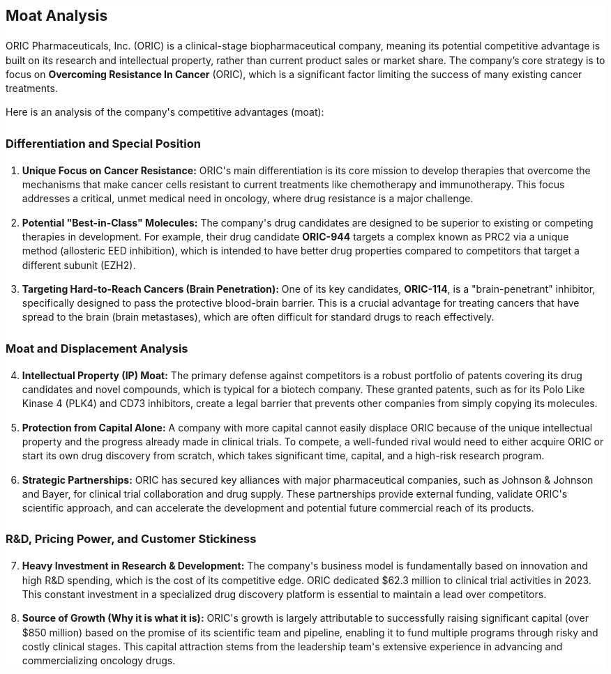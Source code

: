 ## Moat Analysis

ORIC Pharmaceuticals, Inc. (ORIC) is a clinical-stage biopharmaceutical company, meaning its potential competitive advantage is built on its research and intellectual property, rather than current product sales or market share. The company’s core strategy is to focus on **Overcoming Resistance In Cancer** (ORIC), which is a significant factor limiting the success of many existing cancer treatments.

Here is an analysis of the company's competitive advantages (moat):

### Differentiation and Special Position

1.  **Unique Focus on Cancer Resistance:** ORIC's main differentiation is its core mission to develop therapies that overcome the mechanisms that make cancer cells resistant to current treatments like chemotherapy and immunotherapy. This focus addresses a critical, unmet medical need in oncology, where drug resistance is a major challenge.

2.  **Potential "Best-in-Class" Molecules:** The company's drug candidates are designed to be superior to existing or competing therapies in development. For example, their drug candidate **ORIC-944** targets a complex known as PRC2 via a unique method (allosteric EED inhibition), which is intended to have better drug properties compared to competitors that target a different subunit (EZH2).

3.  **Targeting Hard-to-Reach Cancers (Brain Penetration):** One of its key candidates, **ORIC-114**, is a "brain-penetrant" inhibitor, specifically designed to pass the protective blood-brain barrier. This is a crucial advantage for treating cancers that have spread to the brain (brain metastases), which are often difficult for standard drugs to reach effectively.

### Moat and Displacement Analysis

4.  **Intellectual Property (IP) Moat:** The primary defense against competitors is a robust portfolio of patents covering its drug candidates and novel compounds, which is typical for a biotech company. These granted patents, such as for its Polo Like Kinase 4 (PLK4) and CD73 inhibitors, create a legal barrier that prevents other companies from simply copying its molecules.

5.  **Protection from Capital Alone:** A company with more capital cannot easily displace ORIC because of the unique intellectual property and the progress already made in clinical trials. To compete, a well-funded rival would need to either acquire ORIC or start its own drug discovery from scratch, which takes significant time, capital, and a high-risk research program.

6.  **Strategic Partnerships:** ORIC has secured key alliances with major pharmaceutical companies, such as Johnson & Johnson and Bayer, for clinical trial collaboration and drug supply. These partnerships provide external funding, validate ORIC's scientific approach, and can accelerate the development and potential future commercial reach of its products.

### R&D, Pricing Power, and Customer Stickiness

7.  **Heavy Investment in Research & Development:** The company's business model is fundamentally based on innovation and high R&D spending, which is the cost of its competitive edge. ORIC dedicated $62.3 million to clinical trial activities in 2023. This constant investment in a specialized drug discovery platform is essential to maintain a lead over competitors.

8.  **Source of Growth (Why it is what it is):** ORIC's growth is largely attributable to successfully raising significant capital (over $850 million) based on the promise of its scientific team and pipeline, enabling it to fund multiple programs through risky and costly clinical stages. This capital attraction stems from the leadership team's extensive experience in advancing and commercializing oncology drugs.
